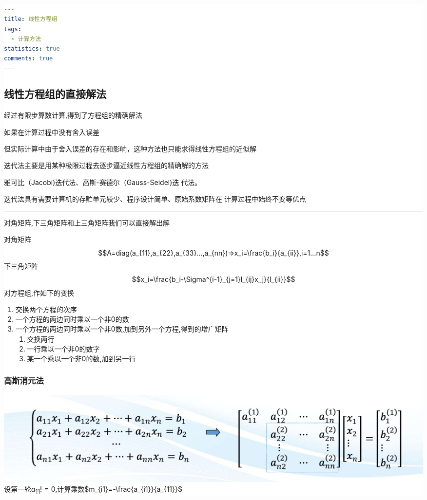 ```yaml
---
title: 线性方程组
tags:
  - 计算方法
statistics: true
comments: true
---
```

## 线性方程组的直接解法

经过有限步算数计算,得到了方程组的精确解法

如果在计算过程中没有舍入误差

但实际计算中由于舍入误差的存在和影响，这种方法也只能求得线性方程组的近似解


迭代法主要是用某种极限过程去逐步逼近线性方程组的精确解的方法

雅可比（Jacobi)迭代法、高斯-赛德尔（Gauss-Seidel)迭 代法。

迭代法具有需要计算机的存贮单元较少、程序设计简单、原始系数矩阵在 计算过程中始终不变等优点

---

对角矩阵,下三角矩阵和上三角矩阵我们可以直接解出解

对角矩阵
$$A=diag(a_{11},a_{22},a_{33}...,a_{nn})=>x_i=\frac{b_i}{a_{ii}},i=1...n$$
下三角矩阵
$$x_i=\frac{b_i-\Sigma^{i-1}_{j=1}l_{ij}x_j}{l_{ii}}$$
对方程组,作如下的变换
1. 交换两个方程的次序
2. 一个方程的两边同时乘以一个非0的数
3. 一个方程的两边同时乘以一个非0数,加到另外一个方程,得到的增广矩阵
	1. 交换两行
	2. 一行乘以一个非0的数字
	3. 某一个乘以一个非0的数,加到另一行

### 高斯消元法

![](attachments/Pasted%20image%2020250303061804.png)
设第一轮$a_{11}!=0$,计算乘数$m_{i1}=-\frac{a_{i1}}{a_{11}}$
